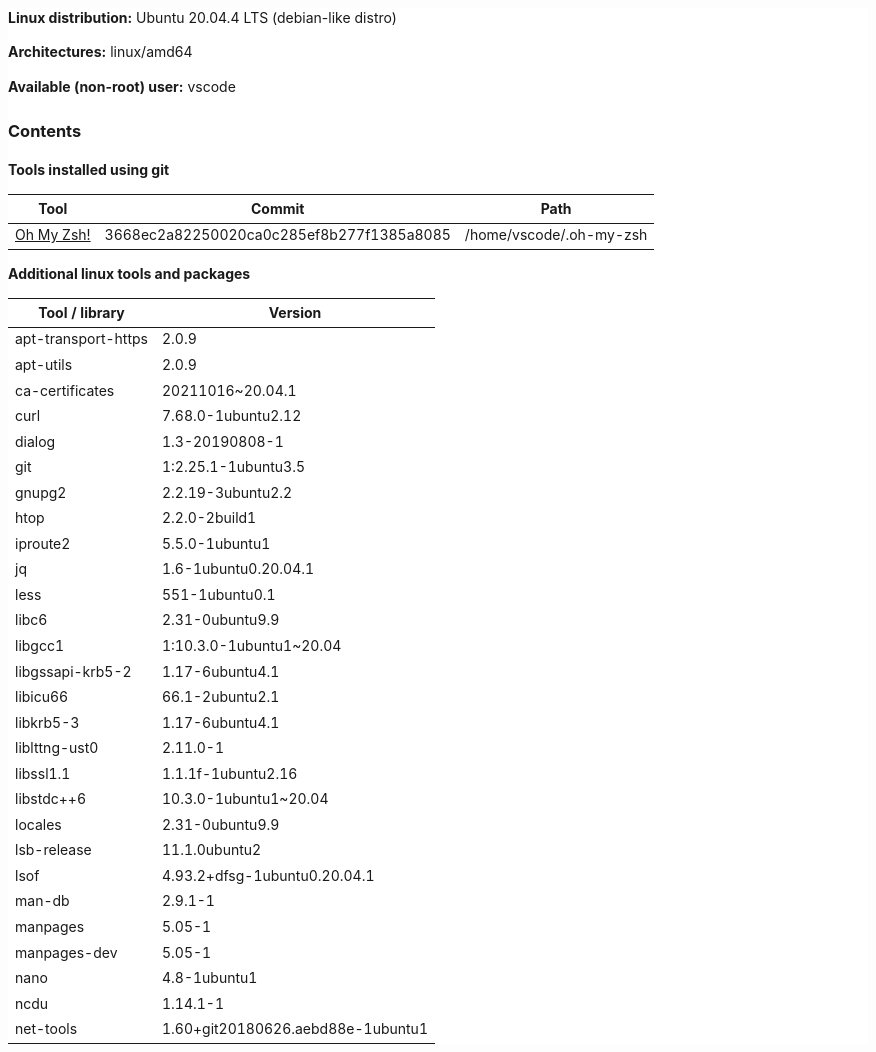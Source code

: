 **Linux distribution:** Ubuntu 20.04.4 LTS (debian-like distro)

**Architectures:** linux/amd64

**Available (non-root) user:** vscode

### Contents
**Tools installed using git**

| Tool | Commit | Path |
|------|--------|------|
| [Oh My Zsh!](https://github.com/ohmyzsh/ohmyzsh) | 3668ec2a82250020ca0c285ef8b277f1385a8085 | /home/vscode/.oh-my-zsh |

**Additional linux tools and packages**

| Tool / library | Version |
|----------------|---------|
| apt-transport-https | 2.0.9 |
| apt-utils | 2.0.9 |
| ca-certificates | 20211016~20.04.1 |
| curl | 7.68.0-1ubuntu2.12 |
| dialog | 1.3-20190808-1 |
| git | 1:2.25.1-1ubuntu3.5 |
| gnupg2 | 2.2.19-3ubuntu2.2 |
| htop | 2.2.0-2build1 |
| iproute2 | 5.5.0-1ubuntu1 |
| jq | 1.6-1ubuntu0.20.04.1 |
| less | 551-1ubuntu0.1 |
| libc6 | 2.31-0ubuntu9.9 |
| libgcc1 | 1:10.3.0-1ubuntu1~20.04 |
| libgssapi-krb5-2 | 1.17-6ubuntu4.1 |
| libicu66 | 66.1-2ubuntu2.1 |
| libkrb5-3 | 1.17-6ubuntu4.1 |
| liblttng-ust0 | 2.11.0-1 |
| libssl1.1 | 1.1.1f-1ubuntu2.16 |
| libstdc++6 | 10.3.0-1ubuntu1~20.04 |
| locales | 2.31-0ubuntu9.9 |
| lsb-release | 11.1.0ubuntu2 |
| lsof | 4.93.2+dfsg-1ubuntu0.20.04.1 |
| man-db | 2.9.1-1 |
| manpages | 5.05-1 |
| manpages-dev | 5.05-1 |
| nano | 4.8-1ubuntu1 |
| ncdu | 1.14.1-1 |
| net-tools | 1.60+git20180626.aebd88e-1ubuntu1 |